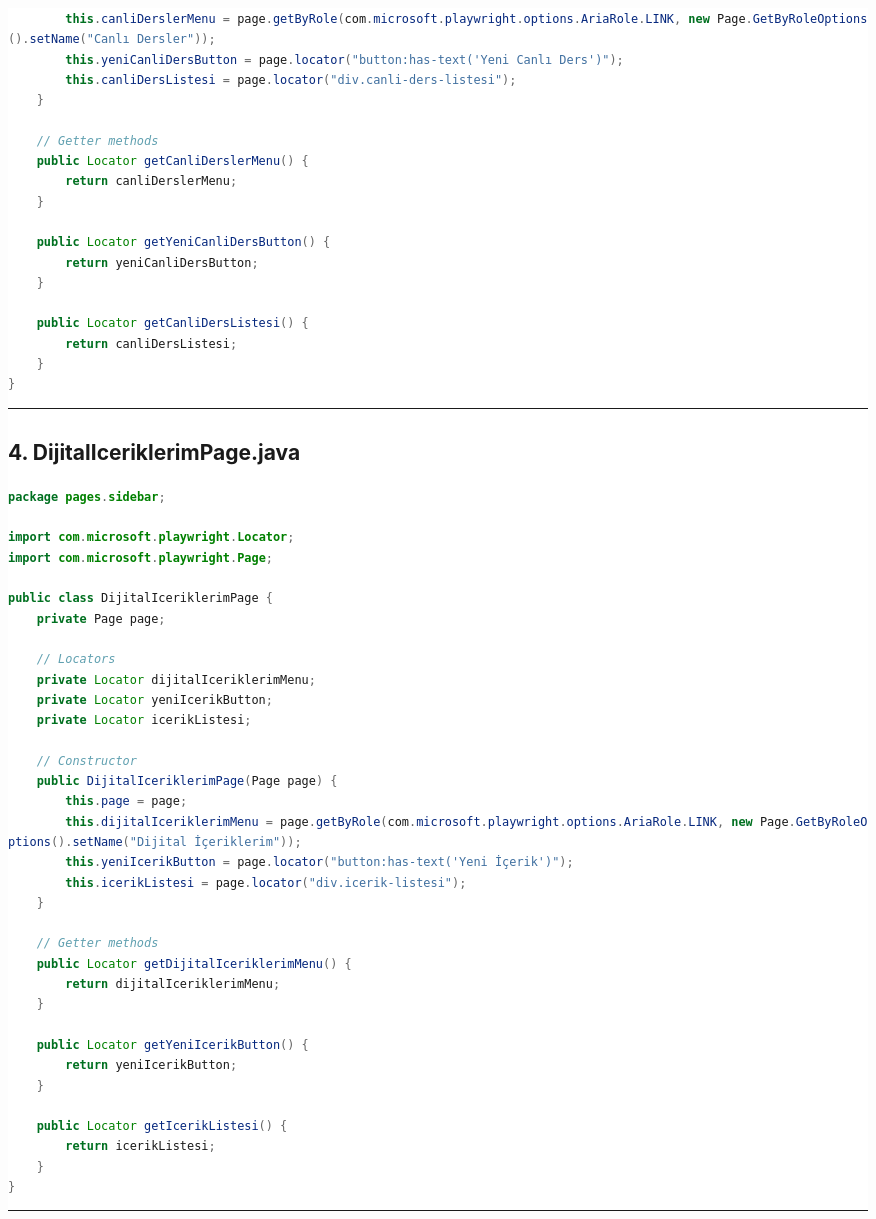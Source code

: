 ```java
        this.canliDerslerMenu = page.getByRole(com.microsoft.playwright.options.AriaRole.LINK, new Page.GetByRoleOptions().setName("Canlı Dersler"));
        this.yeniCanliDersButton = page.locator("button:has-text('Yeni Canlı Ders')");
        this.canliDersListesi = page.locator("div.canli-ders-listesi");
    }

    // Getter methods
    public Locator getCanliDerslerMenu() {
        return canliDerslerMenu;
    }

    public Locator getYeniCanliDersButton() {
        return yeniCanliDersButton;
    }

    public Locator getCanliDersListesi() {
        return canliDersListesi;
    }
}
```

---

## 4. DijitalIceriklerimPage.java

```java
package pages.sidebar;

import com.microsoft.playwright.Locator;
import com.microsoft.playwright.Page;

public class DijitalIceriklerimPage {
    private Page page;

    // Locators
    private Locator dijitalIceriklerimMenu;
    private Locator yeniIcerikButton;
    private Locator icerikListesi;

    // Constructor
    public DijitalIceriklerimPage(Page page) {
        this.page = page;
        this.dijitalIceriklerimMenu = page.getByRole(com.microsoft.playwright.options.AriaRole.LINK, new Page.GetByRoleOptions().setName("Dijital İçeriklerim"));
        this.yeniIcerikButton = page.locator("button:has-text('Yeni İçerik')");
        this.icerikListesi = page.locator("div.icerik-listesi");
    }

    // Getter methods
    public Locator getDijitalIceriklerimMenu() {
        return dijitalIceriklerimMenu;
    }

    public Locator getYeniIcerikButton() {
        return yeniIcerikButton;
    }

    public Locator getIcerikListesi() {
        return icerikListesi;
    }
}
```

---